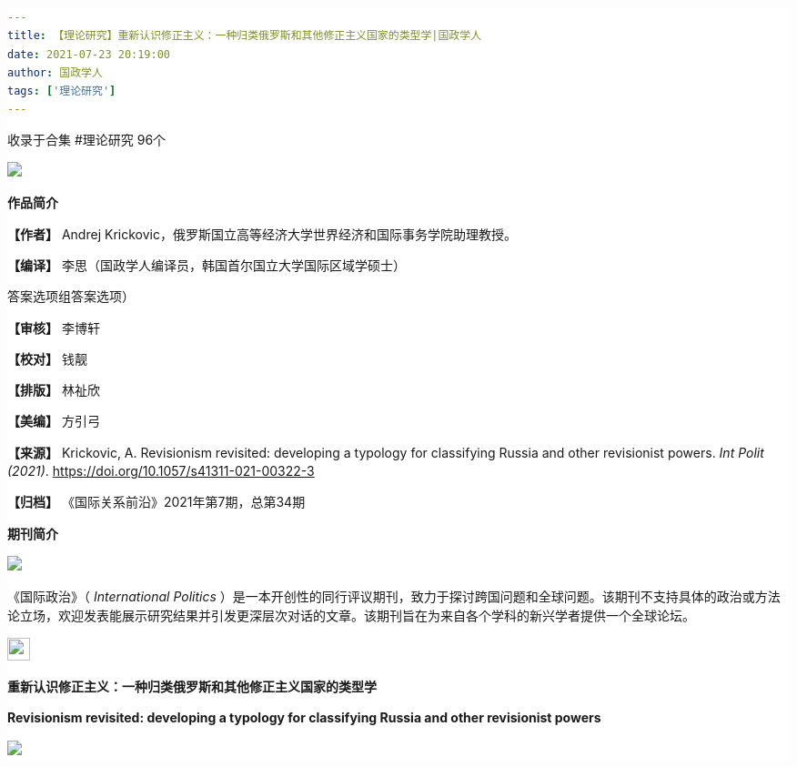 ```yaml
---
title: 【理论研究】重新认识修正主义：一种归类俄罗斯和其他修正主义国家的类型学|国政学人
date: 2021-07-23 20:19:00
author: 国政学人
tags: ['理论研究']
---
```



收录于合集 #理论研究 96个

![](/images/978/2.jpeg)

  

**作品简介**

 **【作者】** Andrej Krickovic，俄罗斯国立高等经济大学世界经济和国际事务学院助理教授。

 **【编译】** 李思（国政学人编译员，韩国首尔国立大学国际区域学硕士）

答案选项组答案选项）

 **【审核】** 李博轩

 **【校对】** 钱靓

 **【排版】** 林祉欣

 **【美编】** 方引弓

 **【来源】** Krickovic, A. Revisionism revisited: developing a typology for
classifying Russia and other revisionist powers. _Int Polit (2021)_.
https://doi.org/10.1057/s41311-021-00322-3

 **【归档】** 《国际关系前沿》2021年第7期，总第34期

  

 **期刊简介**

  

![](/images/978/3.png)

  

《国际政治》（ _International Politics_
）是一本开创性的同行评议期刊，致力于探讨跨国问题和全球问题。该期刊不支持具体的政治或方法论立场，欢迎发表能展示研究结果并引发更深层次对话的文章。该期刊旨在为来自各个学科的新兴学者提供一个全球论坛。

  

<img src='/images/978/4.jpeg' width='25' height='25' />

 **重新认识修正主义：一种归类俄罗斯和其他修正主义国家的类型学**

 **Revisionism revisited: developing a typology for classifying Russia and
other revisionist powers**

  

<img src='/images/978/5.png' width='100%' />

